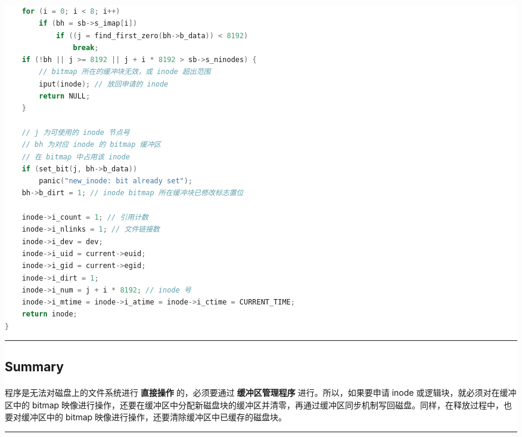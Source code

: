 ```c
    for (i = 0; i < 8; i++)
        if (bh = sb->s_imap[i])
            if ((j = find_first_zero(bh->b_data)) < 8192)
                break;
    if (!bh || j >= 8192 || j + i * 8192 > sb->s_ninodes) {
        // bitmap 所在的缓冲块无效，或 inode 超出范围
        iput(inode); // 放回申请的 inode
        return NULL;
    }
    
    // j 为可使用的 inode 节点号
    // bh 为对应 inode 的 bitmap 缓冲区
    // 在 bitmap 中占用该 inode
    if (set_bit(j, bh->b_data))
        panic("new_inode: bit already set");
    bh->b_dirt = 1; // inode bitmap 所在缓冲块已修改标志置位
    
    inode->i_count = 1; // 引用计数
    inode->i_nlinks = 1; // 文件链接数
    inode->i_dev = dev;
    inode->i_uid = current->euid;
    inode->i_gid = current->egid;
    inode->i_dirt = 1;
    inode->i_num = j + i * 8192; // inode 号
    inode->i_mtime = inode->i_atime = inode->i_ctime = CURRENT_TIME;
    return inode;
}
```

---

## Summary

程序是无法对磁盘上的文件系统进行 **直接操作** 的，必须要通过 **缓冲区管理程序** 进行。所以，如果要申请 inode 或逻辑块，就必须对在缓冲区中的 bitmap 映像进行操作，还要在缓冲区中分配新磁盘块的缓冲区并清零，再通过缓冲区同步机制写回磁盘。同样，在释放过程中，也要对缓冲区中的 bitmap 映像进行操作，还要清除缓冲区中已缓存的磁盘块。

---

